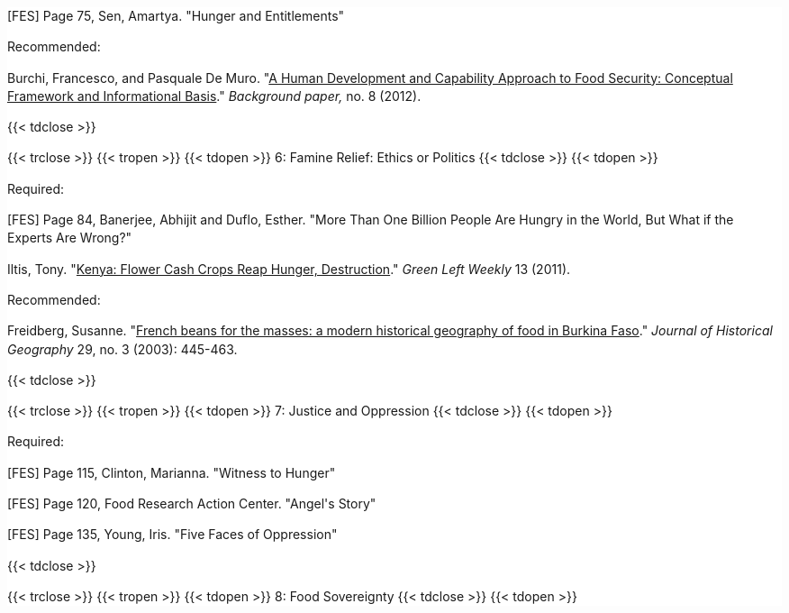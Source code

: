 \[FES\] Page 75, Sen, Amartya. "Hunger and Entitlements"

Recommended:

Burchi, Francesco, and Pasquale De Muro. "[A Human Development and Capability Approach to Food Security: Conceptual Framework and Informational Basis](https://www.researchgate.net/profile/Pasquale_De_Muro/publication/257616641_A_Human_Development_and_Capability_Approach_to_Food_Security_Conceptual_Framework_and_Informational_Basis/links/00b7d5257ee4d43acb000000/A-Human-Development-and-Capability-Approach-to-Food-Security-Conceptual-Framework-and-Informational-Basis.pdf)." _Background paper,_ no. 8 (2012).


{{< tdclose >}}

{{< trclose >}}
{{< tropen >}}
{{< tdopen >}}
6: Famine Relief: Ethics or Politics
{{< tdclose >}}
{{< tdopen >}}


Required:

\[FES\] Page 84, Banerjee, Abhijit and Duflo, Esther. "More Than One Billion People Are Hungry in the World, But What if the Experts Are Wrong?"

Iltis, Tony. "[Kenya: Flower Cash Crops Reap Hunger, Destruction](https://www.greenleft.org.au/content/kenya-flower-cash-crops-reap-hunger-destruction)." _Green Left Weekly_ 13 (2011).

Recommended:

Freidberg, Susanne. "[French beans for the masses: a modern historical geography of food in Burkina Faso](http://www.sciencedirect.com/science/article/pii/S0305748802904871)." _Journal of Historical Geography_ 29, no. 3 (2003): 445-463.


{{< tdclose >}}

{{< trclose >}}
{{< tropen >}}
{{< tdopen >}}
7: Justice and Oppression
{{< tdclose >}}
{{< tdopen >}}


Required:

\[FES\] Page 115, Clinton, Marianna. "Witness to Hunger"

\[FES\] Page 120, Food Research Action Center. "Angel's Story"

\[FES\] Page 135, Young, Iris. "Five Faces of Oppression"


{{< tdclose >}}

{{< trclose >}}
{{< tropen >}}
{{< tdopen >}}
8: Food Sovereignty
{{< tdclose >}}
{{< tdopen >}}
